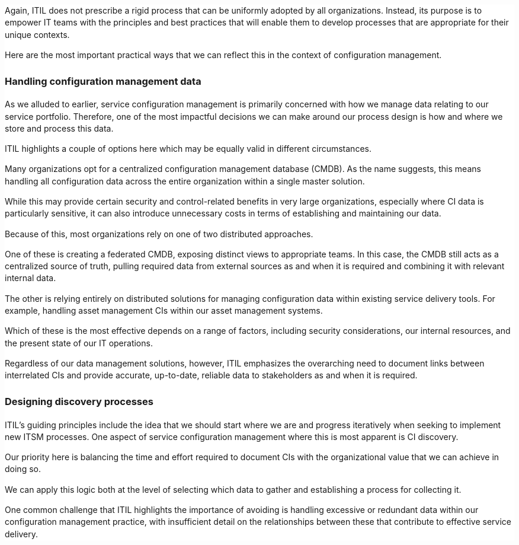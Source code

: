 Again, ITIL does not prescribe a rigid process that can be uniformly adopted by all organizations. Instead, its purpose is to empower IT teams with the principles and best practices that will enable them to develop processes that are appropriate for their unique contexts.

Here are the most important practical ways that we can reflect this in the context of configuration management.


### Handling configuration management data

As we alluded to earlier, service configuration management is primarily concerned with how we manage data relating to our service portfolio. Therefore, one of the most impactful decisions we can make around our process design is how and where we store and process this data.

ITIL highlights a couple of options here which may be equally valid in different circumstances.

Many organizations opt for a centralized configuration management database (CMDB). As the name suggests, this means handling all configuration data across the entire organization within a single master solution.

While this may provide certain security and control-related benefits in very large organizations, especially where CI data is particularly sensitive, it can also introduce unnecessary costs in terms of establishing and maintaining our data.

Because of this, most organizations rely on one of two distributed approaches. 

One of these is creating a federated CMDB, exposing distinct views to appropriate teams. In this case, the CMDB still acts as a centralized source of truth, pulling required data from external sources as and when it is required and combining it with relevant internal data.

The other is relying entirely on distributed solutions for managing configuration data within existing service delivery tools. For example, handling asset management CIs within our asset management systems.

Which of these is the most effective depends on a range of factors, including security considerations, our internal resources, and the present state of our IT operations.

Regardless of our data management solutions, however, ITIL emphasizes the overarching need to document links between interrelated CIs and provide accurate, up-to-date, reliable data to stakeholders as and when it is required.


### Designing discovery processes

ITIL’s guiding principles include the idea that we should start where we are and progress iteratively when seeking to implement new ITSM processes. One aspect of service configuration management where this is most apparent is CI discovery.

Our priority here is balancing the time and effort required to document CIs with the organizational value that we can achieve in doing so.

We can apply this logic both at the level of selecting which data to gather and establishing a process for collecting it.

One common challenge that ITIL highlights the importance of avoiding is handling excessive or redundant data within our configuration management practice, with insufficient detail on the relationships between these that contribute to effective service delivery.

